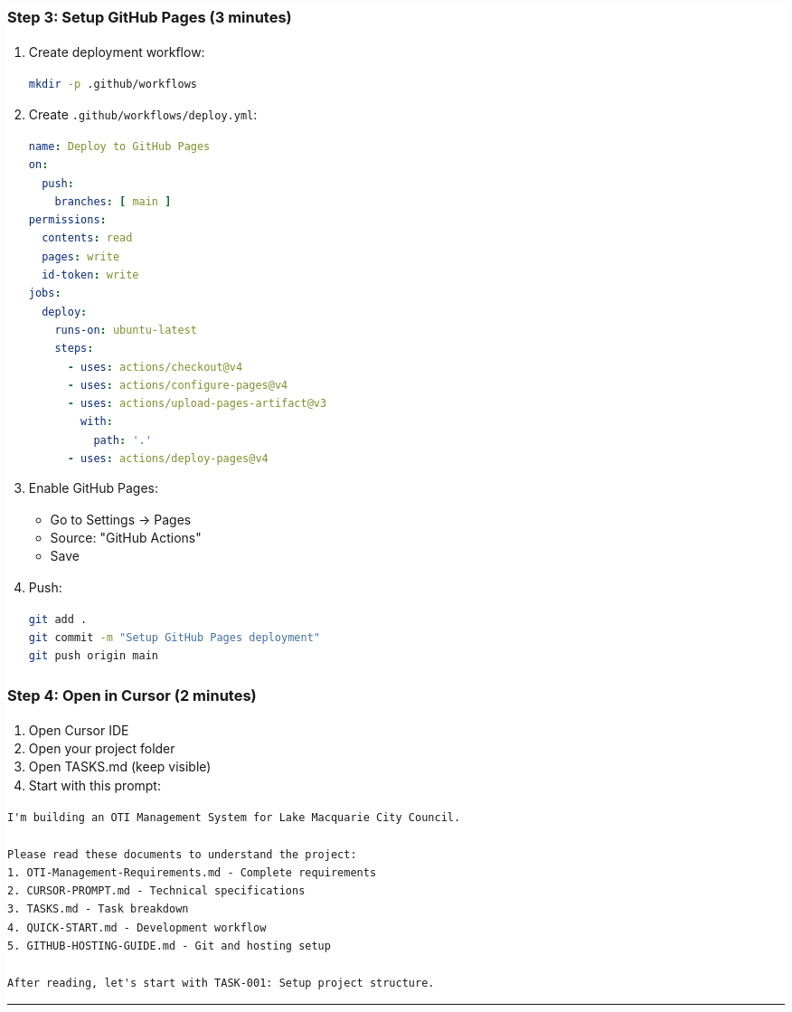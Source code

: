 ### Step 3: Setup GitHub Pages (3 minutes)

1. Create deployment workflow:
   ```bash
   mkdir -p .github/workflows
   ```

2. Create `.github/workflows/deploy.yml`:
   ```yaml
   name: Deploy to GitHub Pages
   on:
     push:
       branches: [ main ]
   permissions:
     contents: read
     pages: write
     id-token: write
   jobs:
     deploy:
       runs-on: ubuntu-latest
       steps:
         - uses: actions/checkout@v4
         - uses: actions/configure-pages@v4
         - uses: actions/upload-pages-artifact@v3
           with:
             path: '.'
         - uses: actions/deploy-pages@v4
   ```

3. Enable GitHub Pages:
   - Go to Settings → Pages
   - Source: "GitHub Actions"
   - Save

4. Push:
   ```bash
   git add .
   git commit -m "Setup GitHub Pages deployment"
   git push origin main
   ```

### Step 4: Open in Cursor (2 minutes)

1. Open Cursor IDE
2. Open your project folder
3. Open TASKS.md (keep visible)
4. Start with this prompt:

```
I'm building an OTI Management System for Lake Macquarie City Council.

Please read these documents to understand the project:
1. OTI-Management-Requirements.md - Complete requirements
2. CURSOR-PROMPT.md - Technical specifications  
3. TASKS.md - Task breakdown
4. QUICK-START.md - Development workflow
5. GITHUB-HOSTING-GUIDE.md - Git and hosting setup

After reading, let's start with TASK-001: Setup project structure.
```

---